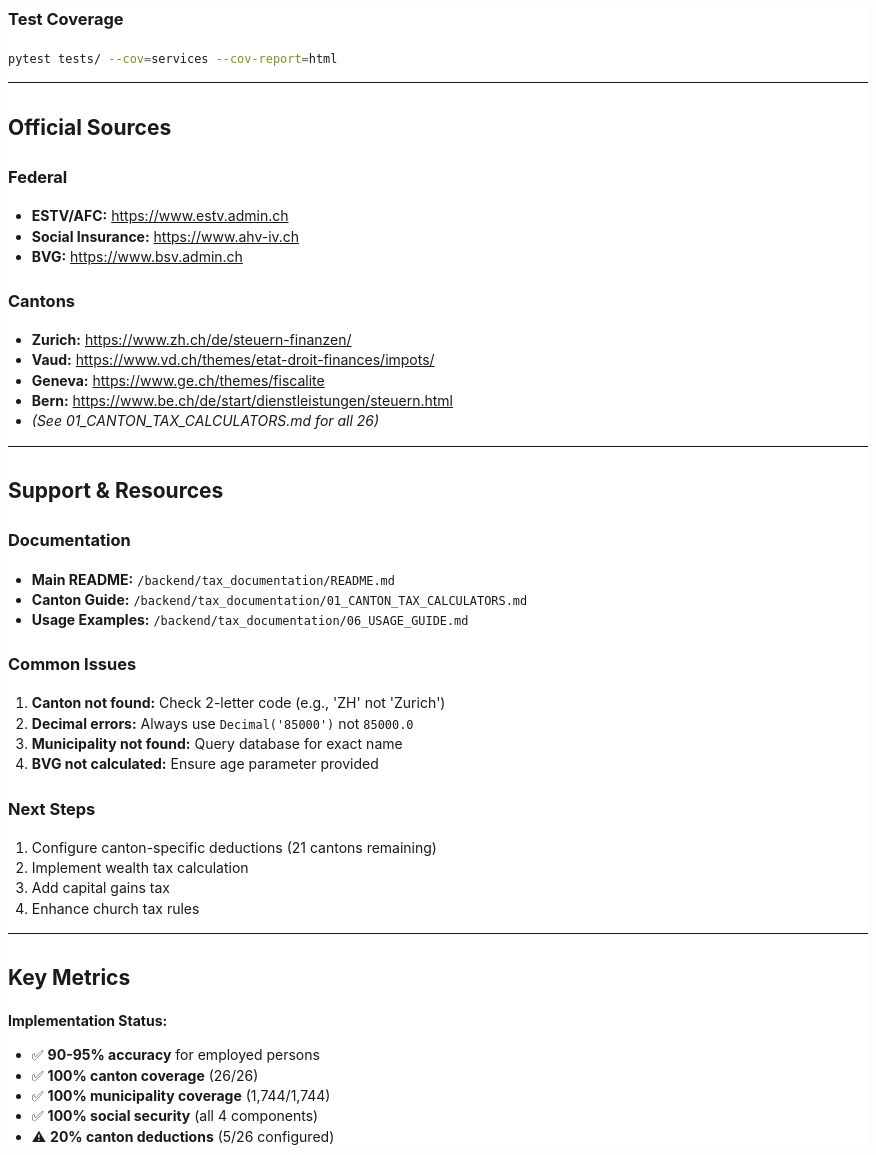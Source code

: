 ### Test Coverage
```bash
pytest tests/ --cov=services --cov-report=html
```

---

## Official Sources

### Federal
- **ESTV/AFC:** https://www.estv.admin.ch
- **Social Insurance:** https://www.ahv-iv.ch
- **BVG:** https://www.bsv.admin.ch

### Cantons
- **Zurich:** https://www.zh.ch/de/steuern-finanzen/
- **Vaud:** https://www.vd.ch/themes/etat-droit-finances/impots/
- **Geneva:** https://www.ge.ch/themes/fiscalite
- **Bern:** https://www.be.ch/de/start/dienstleistungen/steuern.html
- *(See 01_CANTON_TAX_CALCULATORS.md for all 26)*

---

## Support & Resources

### Documentation
- **Main README:** `/backend/tax_documentation/README.md`
- **Canton Guide:** `/backend/tax_documentation/01_CANTON_TAX_CALCULATORS.md`
- **Usage Examples:** `/backend/tax_documentation/06_USAGE_GUIDE.md`

### Common Issues
1. **Canton not found:** Check 2-letter code (e.g., 'ZH' not 'Zurich')
2. **Decimal errors:** Always use `Decimal('85000')` not `85000.0`
3. **Municipality not found:** Query database for exact name
4. **BVG not calculated:** Ensure age parameter provided

### Next Steps
1. Configure canton-specific deductions (21 cantons remaining)
2. Implement wealth tax calculation
3. Add capital gains tax
4. Enhance church tax rules

---

## Key Metrics

**Implementation Status:**
- ✅ **90-95% accuracy** for employed persons
- ✅ **100% canton coverage** (26/26)
- ✅ **100% municipality coverage** (1,744/1,744)
- ✅ **100% social security** (all 4 components)
- ⚠️ **20% canton deductions** (5/26 configured)
